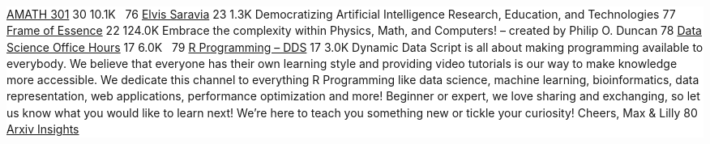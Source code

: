 <td><a href="https://www.youtube.com/channel/UCEirPnFv_2QbvzrM67SnKPA" rel="nofollow noopener" target="_blank">AMATH 301</a></td>

<td>30</td>

<td>10.1K</td>

<td>&nbsp;</td></tr><tr>

<td>76</td>

<td><a href="https://www.youtube.com/channel/UCyna_OxOWL7IEuOwb7WhmxQ" rel="nofollow noopener" target="_blank">Elvis Saravia</a></td>

<td>23</td>

<td>1.3K</td>

<td>Democratizing Artificial Intelligence Research, Education, and Technologies</td></tr><tr>

<td>77</td>

<td><a href="https://www.youtube.com/user/frameofessence" rel="nofollow noopener" target="_blank">Frame of Essence</a></td>

<td>22</td>

<td>124.0K</td>

<td>Embrace the complexity within Physics, Math, and Computers! &#8211; created by Philip O. Duncan</td></tr><tr>

<td>78</td>

<td><a href="https://www.youtube.com/channel/UC5c7r0SlnNmPfqxEyni71FA" rel="nofollow noopener" target="_blank">Data Science Office Hours</a></td>

<td>17</td>

<td>6.0K</td>

<td>&nbsp;</td></tr><tr>

<td>79</td>

<td><a href="https://www.youtube.com/channel/UCxdCZGywhd2R5BiOP8vOgqg" rel="nofollow noopener" target="_blank">R Programming &#8211; DDS</a></td>

<td>17</td>

<td>3.0K</td>

<td>Dynamic Data Script is all about making programming available to everybody. We believe that everyone has their own learning style and providing video tutorials is our way to make knowledge more accessible. We dedicate this channel to everything R Programming like data science, machine learning, bioinformatics, data representation, web applications, performance optimization and more! Beginner or expert, we love sharing and exchanging, so let us know what you would like to learn next! We&#8217;re here to teach you something new or tickle your curiosity! Cheers, Max &amp; Lilly</td></tr><tr>

<td>80</td>

<td><a href="https://www.youtube.com/channel/UCNIkB2IeJ-6AmZv7bQ1oBYg" rel="nofollow noopener" target="_blank">Arxiv Insights</a></td>

